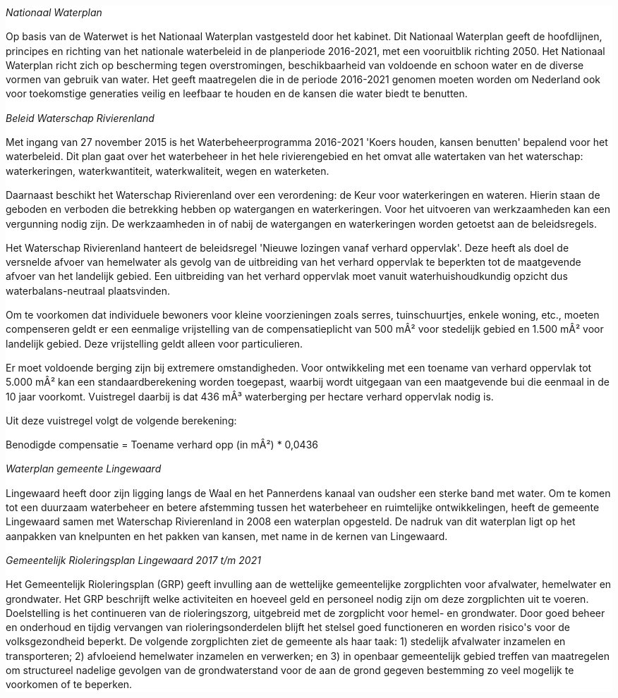 *Nationaal Waterplan*

Op basis van de Waterwet is het Nationaal Waterplan vastgesteld door het kabinet. Dit Nationaal Waterplan geeft de hoofdlijnen, principes en richting van het nationale waterbeleid in de planperiode 2016\-2021, met een vooruitblik richting 2050\. Het Nationaal Waterplan richt zich op bescherming tegen overstromingen, beschikbaarheid van voldoende en schoon water en de diverse vormen van gebruik van water. Het geeft maatregelen die in de periode 2016\-2021 genomen moeten worden om Nederland ook voor toekomstige generaties veilig en leefbaar te houden en de kansen die water biedt te benutten.

*Beleid Waterschap Rivierenland*

Met ingang van 27 november 2015 is het Waterbeheerprogramma 2016\-2021 'Koers houden, kansen benutten' bepalend voor het waterbeleid. Dit plan gaat over het waterbeheer in het hele rivierengebied en het omvat alle watertaken van het waterschap: waterkeringen, waterkwantiteit, waterkwaliteit, wegen en waterketen.

Daarnaast beschikt het Waterschap Rivierenland over een verordening: de Keur voor waterkeringen en wateren. Hierin staan de geboden en verboden die betrekking hebben op watergangen en waterkeringen. Voor het uitvoeren van werkzaamheden kan een vergunning nodig zijn. De werkzaamheden in of nabij de watergangen en waterkeringen worden getoetst aan de beleidsregels.

Het Waterschap Rivierenland hanteert de beleidsregel 'Nieuwe lozingen vanaf verhard oppervlak'. Deze heeft als doel de versnelde afvoer van hemelwater als gevolg van de uitbreiding van het verhard oppervlak te beperkten tot de maatgevende afvoer van het landelijk gebied. Een uitbreiding van het verhard oppervlak moet vanuit waterhuishoudkundig opzicht dus waterbalans\-neutraal plaatsvinden.

Om te voorkomen dat individuele bewoners voor kleine voorzieningen zoals serres, tuinschuurtjes, enkele woning, etc., moeten compenseren geldt er een eenmalige vrijstelling van de compensatieplicht van 500 mÂ² voor stedelijk gebied en 1\.500 mÂ² voor landelijk gebied. Deze vrijstelling geldt alleen voor particulieren.

Er moet voldoende berging zijn bij extremere omstandigheden. Voor ontwikkeling met een toename van verhard oppervlak tot 5\.000 mÂ² kan een standaardberekening worden toegepast, waarbij wordt uitgegaan van een maatgevende bui die eenmaal in de 10 jaar voorkomt. Vuistregel daarbij is dat 436 mÂ³ waterberging per hectare verhard oppervlak nodig is.

Uit deze vuistregel volgt de volgende berekening:

Benodigde compensatie \= Toename verhard opp (in mÂ²) \* 0,0436

*Waterplan gemeente Lingewaard*

Lingewaard heeft door zijn ligging langs de Waal en het Pannerdens kanaal van oudsher een sterke band met water. Om te komen tot een duurzaam waterbeheer en betere afstemming tussen het waterbeheer en ruimtelijke ontwikkelingen, heeft de gemeente Lingewaard samen met Waterschap Rivierenland in 2008 een waterplan opgesteld. De nadruk van dit waterplan ligt op het aanpakken van knelpunten en het pakken van kansen, met name in de kernen van Lingewaard.

*Gemeentelijk Rioleringsplan Lingewaard 2017 t/m 2021*

Het Gemeentelijk Rioleringsplan (GRP) geeft invulling aan de wettelijke gemeentelijke zorgplichten voor afvalwater, hemelwater en grondwater. Het GRP beschrijft welke activiteiten en hoeveel geld en personeel nodig zijn om deze zorgplichten uit te voeren. Doelstelling is het continueren van de rioleringszorg, uitgebreid met de zorgplicht voor hemel\- en grondwater. Door goed beheer en onderhoud en tijdig vervangen van rioleringsonderdelen blijft het stelsel goed functioneren en worden risico's voor de volksgezondheid beperkt. De volgende zorgplichten ziet de gemeente als haar taak: 1\) stedelijk afvalwater inzamelen en transporteren; 2\) afvloeiend hemelwater inzamelen en verwerken; en 3\) in openbaar gemeentelijk gebied treffen van maatregelen om structureel nadelige gevolgen van de grondwaterstand voor de aan de grond gegeven bestemming zo veel mogelijk te voorkomen of te beperken.
